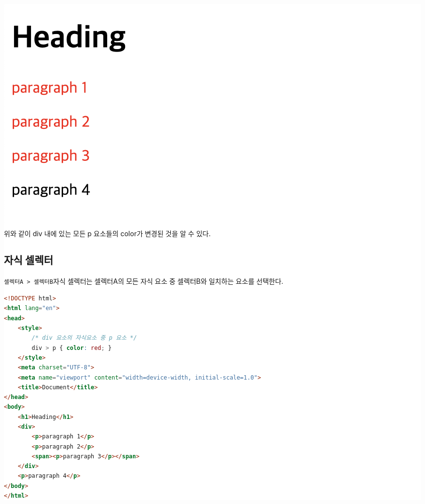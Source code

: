 ![](/assets/images/CSS_Selector/IMG_014.jpg)   
위와 같이 div 내에 있는 모든 p 요소들의 color가 변경된 것을 알 수 있다.
## 자식 셀렉터  
`셀렉터A > 셀렉터B`자식 셀렉터는 셀렉터A의 모든 자식 요소 중 셀렉터B와 일치하는 요소를 선택한다.  
```html
<!DOCTYPE html>
<html lang="en">
<head>
    <style>
        /* div 요소의 자식요소 중 p 요소 */
        div > p { color: red; }
    </style>
    <meta charset="UTF-8">
    <meta name="viewport" content="width=device-width, initial-scale=1.0">
    <title>Document</title>
</head>
<body>
    <h1>Heading</h1>
    <div>
        <p>paragraph 1</p>
        <p>paragraph 2</p>
        <span><p>paragraph 3</p></span>
    </div>
    <p>paragraph 4</p>
</body>
</html>
```